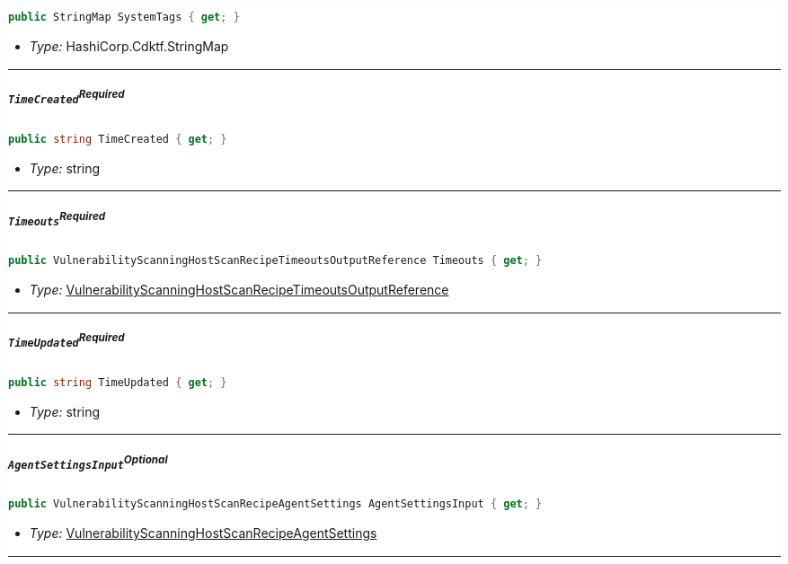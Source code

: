 ```csharp
public StringMap SystemTags { get; }
```

- *Type:* HashiCorp.Cdktf.StringMap

---

##### `TimeCreated`<sup>Required</sup> <a name="TimeCreated" id="rhizo-co-terraform-provider-oci.vulnerabilityScanningHostScanRecipe.VulnerabilityScanningHostScanRecipe.property.timeCreated"></a>

```csharp
public string TimeCreated { get; }
```

- *Type:* string

---

##### `Timeouts`<sup>Required</sup> <a name="Timeouts" id="rhizo-co-terraform-provider-oci.vulnerabilityScanningHostScanRecipe.VulnerabilityScanningHostScanRecipe.property.timeouts"></a>

```csharp
public VulnerabilityScanningHostScanRecipeTimeoutsOutputReference Timeouts { get; }
```

- *Type:* <a href="#rhizo-co-terraform-provider-oci.vulnerabilityScanningHostScanRecipe.VulnerabilityScanningHostScanRecipeTimeoutsOutputReference">VulnerabilityScanningHostScanRecipeTimeoutsOutputReference</a>

---

##### `TimeUpdated`<sup>Required</sup> <a name="TimeUpdated" id="rhizo-co-terraform-provider-oci.vulnerabilityScanningHostScanRecipe.VulnerabilityScanningHostScanRecipe.property.timeUpdated"></a>

```csharp
public string TimeUpdated { get; }
```

- *Type:* string

---

##### `AgentSettingsInput`<sup>Optional</sup> <a name="AgentSettingsInput" id="rhizo-co-terraform-provider-oci.vulnerabilityScanningHostScanRecipe.VulnerabilityScanningHostScanRecipe.property.agentSettingsInput"></a>

```csharp
public VulnerabilityScanningHostScanRecipeAgentSettings AgentSettingsInput { get; }
```

- *Type:* <a href="#rhizo-co-terraform-provider-oci.vulnerabilityScanningHostScanRecipe.VulnerabilityScanningHostScanRecipeAgentSettings">VulnerabilityScanningHostScanRecipeAgentSettings</a>

---